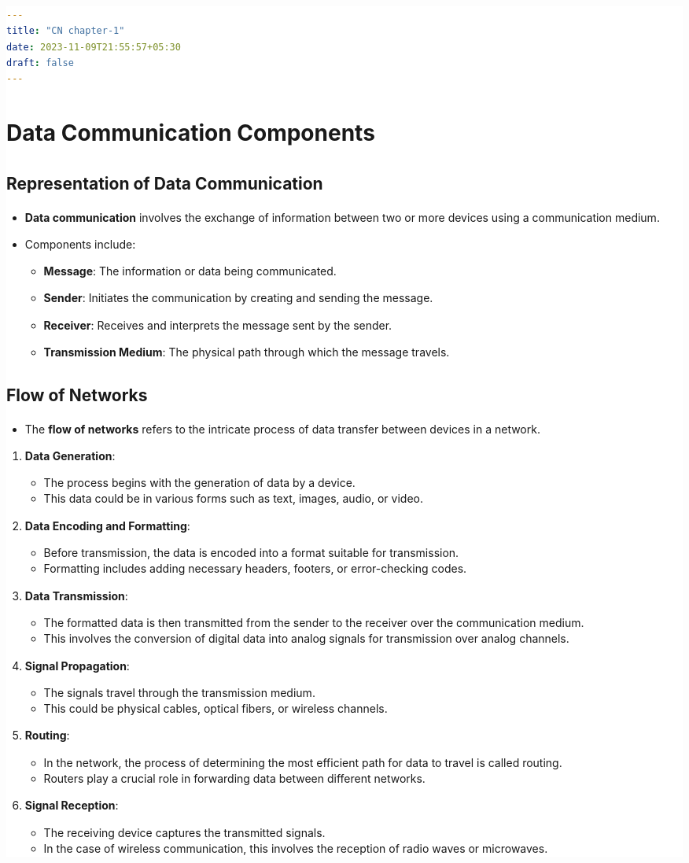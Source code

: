 ```yaml
---
title: "CN chapter-1"
date: 2023-11-09T21:55:57+05:30
draft: false
---
```


# Data Communication Components

## Representation of Data Communication

- **Data communication** involves the exchange of information between two or more devices using a communication medium.

- Components include:
  - **Message**: The information or data being communicated.
  
  - **Sender**: Initiates the communication by creating and sending the message.
  
  - **Receiver**: Receives and interprets the message sent by the sender.
  
  - **Transmission Medium**: The physical path through which the message travels.

## Flow of Networks

- The **flow of networks** refers to the intricate process of data transfer between devices in a network.

1. **Data Generation**:
   - The process begins with the generation of data by a device.
   - This data could be in various forms such as text, images, audio, or video.

2. **Data Encoding and Formatting**:
   - Before transmission, the data is encoded into a format suitable for transmission.
   - Formatting includes adding necessary headers, footers, or error-checking codes.

3. **Data Transmission**:
   - The formatted data is then transmitted from the sender to the receiver over the communication medium.
   - This involves the conversion of digital data into analog signals for transmission over analog channels.

4. **Signal Propagation**:
   - The signals travel through the transmission medium.
   - This could be physical cables, optical fibers, or wireless channels.

5. **Routing**:
   - In the network, the process of determining the most efficient path for data to travel is called routing.
   - Routers play a crucial role in forwarding data between different networks.

6. **Signal Reception**:
   - The receiving device captures the transmitted signals.
   - In the case of wireless communication, this involves the reception of radio waves or microwaves.
